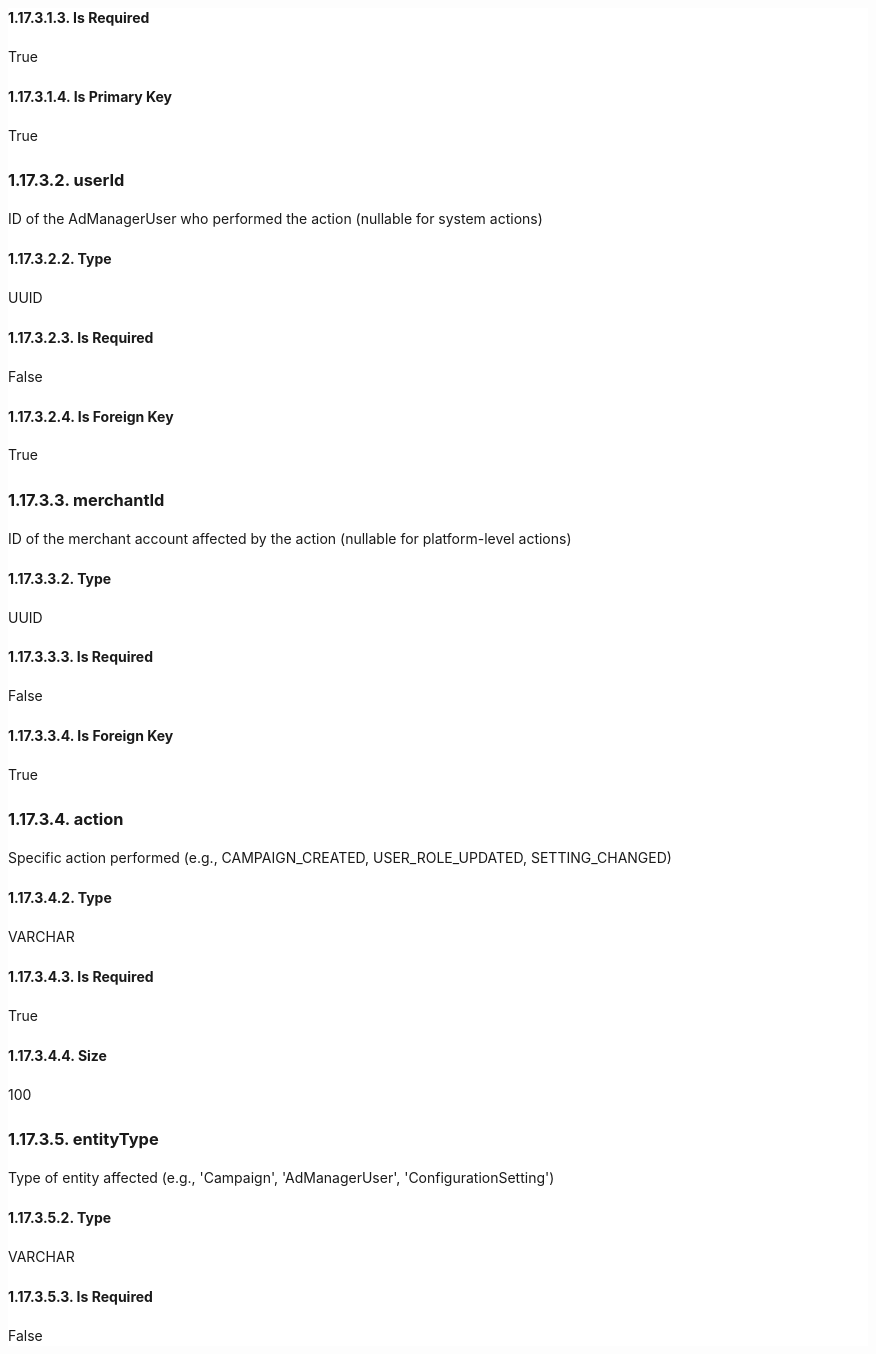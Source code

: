 #### 1.17.3.1.3. Is Required
True

#### 1.17.3.1.4. Is Primary Key
True

### 1.17.3.2. userId
ID of the AdManagerUser who performed the action (nullable for system actions)

#### 1.17.3.2.2. Type
UUID

#### 1.17.3.2.3. Is Required
False

#### 1.17.3.2.4. Is Foreign Key
True

### 1.17.3.3. merchantId
ID of the merchant account affected by the action (nullable for platform-level actions)

#### 1.17.3.3.2. Type
UUID

#### 1.17.3.3.3. Is Required
False

#### 1.17.3.3.4. Is Foreign Key
True

### 1.17.3.4. action
Specific action performed (e.g., CAMPAIGN_CREATED, USER_ROLE_UPDATED, SETTING_CHANGED)

#### 1.17.3.4.2. Type
VARCHAR

#### 1.17.3.4.3. Is Required
True

#### 1.17.3.4.4. Size
100

### 1.17.3.5. entityType
Type of entity affected (e.g., 'Campaign', 'AdManagerUser', 'ConfigurationSetting')

#### 1.17.3.5.2. Type
VARCHAR

#### 1.17.3.5.3. Is Required
False
